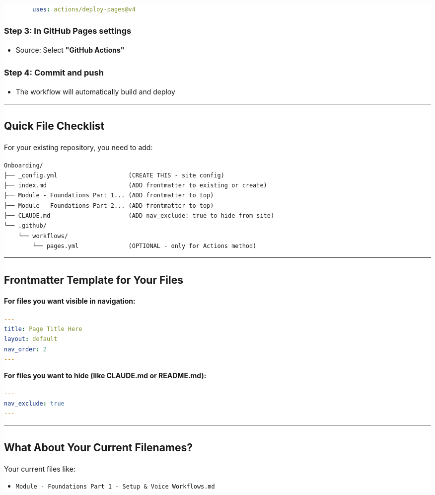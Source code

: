 ```yaml
        uses: actions/deploy-pages@v4
```

### Step 3: In GitHub Pages settings
- Source: Select **"GitHub Actions"**

### Step 4: Commit and push
- The workflow will automatically build and deploy

---

## Quick File Checklist

For your existing repository, you need to add:

```
Onboarding/
├── _config.yml                    (CREATE THIS - site config)
├── index.md                       (ADD frontmatter to existing or create)
├── Module - Foundations Part 1... (ADD frontmatter to top)
├── Module - Foundations Part 2... (ADD frontmatter to top)
├── CLAUDE.md                      (ADD nav_exclude: true to hide from site)
└── .github/
    └── workflows/
        └── pages.yml              (OPTIONAL - only for Actions method)
```

---

## Frontmatter Template for Your Files

**For files you want visible in navigation:**
```yaml
---
title: Page Title Here
layout: default
nav_order: 2
---
```

**For files you want to hide (like CLAUDE.md or README.md):**
```yaml
---
nav_exclude: true
---
```

---

## What About Your Current Filenames?

Your current files like:
- `Module - Foundations Part 1 - Setup & Voice Workflows.md`
